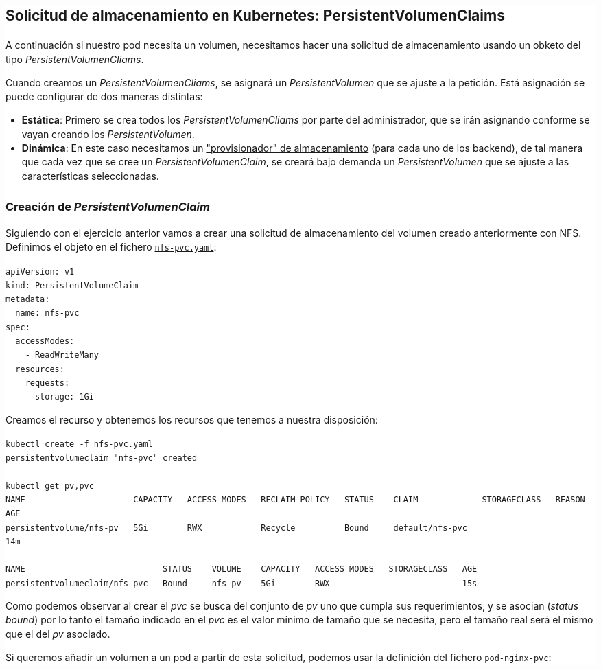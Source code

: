 ## Solicitud de almacenamiento en Kubernetes: PersistentVolumenClaims

A continuación si nuestro pod necesita un volumen, necesitamos hacer una solicitud de almacenamiento usando un obketo del tipo *PersistentVolumenCliams*.

Cuando creamos un *PersistentVolumenCliams*, se asignará un *PersistentVolumen* que se ajuste a la petición. Está asignación se puede configurar de dos maneras distintas:

* **Estática**: Primero se crea todos los *PersistentVolumenCliams* por parte del administrador, que se irán asignando conforme se vayan creando los *PersistentVolumen*.
* **Dinámica**: En este caso necesitamos un ["provisionador" de almacenamiento](https://kubernetes.io/docs/concepts/storage/storage-classes/#provisioner) (para cada uno de los backend), de tal manera que cada vez que se cree un *PersistentVolumenClaim*, se creará bajo demanda un *PersistentVolumen* que se ajuste a las características seleccionadas.

### Creación de *PersistentVolumenClaim*

Siguiendo con el ejercicio anterior vamos a crear una solicitud de almacenamiento del volumen creado anteriormente con NFS. Definimos el objeto en el fichero [`nfs-pvc.yaml`](https://github.com/josedom24/kubernetes/blob/master/ejemplos/volumen/nfs-pvc.yaml):

    apiVersion: v1
    kind: PersistentVolumeClaim
    metadata:
      name: nfs-pvc
    spec:
      accessModes:
        - ReadWriteMany
      resources:
        requests:
          storage: 1Gi

Creamos el recurso y obtenemos los recursos que tenemos a nuestra disposición:

    kubectl create -f nfs-pvc.yaml
    persistentvolumeclaim "nfs-pvc" created
    
    kubectl get pv,pvc
    NAME                      CAPACITY   ACCESS MODES   RECLAIM POLICY   STATUS    CLAIM             STORAGECLASS   REASON    AGE
    persistentvolume/nfs-pv   5Gi        RWX            Recycle          Bound     default/nfs-pvc                            14m

    NAME                            STATUS    VOLUME    CAPACITY   ACCESS MODES   STORAGECLASS   AGE
    persistentvolumeclaim/nfs-pvc   Bound     nfs-pv    5Gi        RWX                           15s

Como podemos observar al crear el *pvc* se busca del conjunto de *pv* uno que cumpla sus requerimientos, y se asocian (*status bound*) por lo tanto el tamaño indicado en el *pvc* es el valor mínimo de tamaño que se necesita, pero el tamaño real será el mismo que el del *pv* asociado.

Si queremos añadir un volumen a un pod a partir de esta solicitud, podemos usar la definición del fichero [`pod-nginx-pvc`](https://github.com/josedom24/kubernetes/blob/master/ejemplos/volumen/pod-nginx-pvc.yaml):
